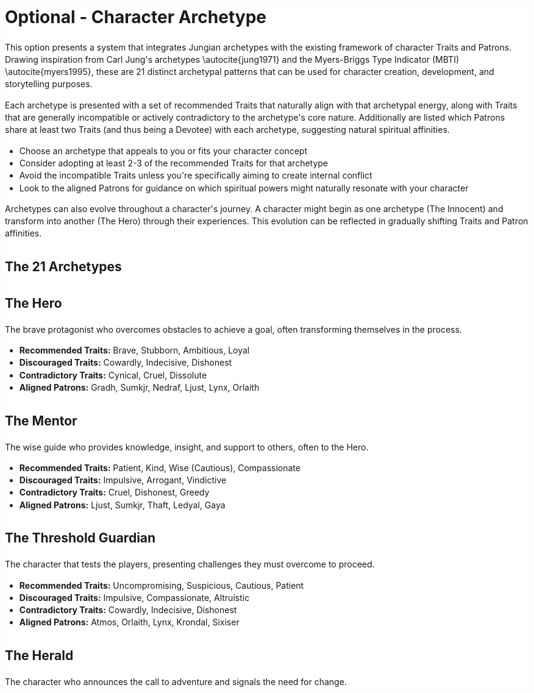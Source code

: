 # Optional - Character Archetype

This option presents a system that integrates Jungian archetypes with the existing framework of character Traits and Patrons. Drawing inspiration from Carl Jung's archetypes  \autocite{jung1971} and the Myers-Briggs Type Indicator (MBTI) \autocite{myers1995}, these are 21 distinct archetypal patterns that can be used for character creation, development, and storytelling purposes.

Each archetype is presented with a set of recommended Traits that naturally align with that archetypal energy, along with Traits that are generally incompatible or actively contradictory to the archetype's core nature. Additionally are listed which Patrons share at least two Traits (and thus being a Devotee) with each archetype, suggesting natural spiritual affinities.
- Choose an archetype that appeals to you or fits your character concept
- Consider adopting at least 2-3 of the recommended Traits for that archetype
- Avoid the incompatible Traits unless you're specifically aiming to create internal conflict
- Look to the aligned Patrons for guidance on which spiritual powers might naturally resonate with your character

Archetypes can also evolve throughout a character's journey. A character might begin as one archetype (The Innocent) and transform into another (The Hero) through their experiences. This evolution can be reflected in gradually shifting Traits and Patron affinities.

## The 21 Archetypes

## The Hero
The brave protagonist who overcomes obstacles to achieve a goal, often transforming themselves in the process.

- **Recommended Traits:** Brave, Stubborn, Ambitious, Loyal
- **Discouraged Traits:** Cowardly, Indecisive, Dishonest
- **Contradictory Traits:** Cynical, Cruel, Dissolute
- **Aligned Patrons:** Gradh, Sumkjr, Nedraf, Ljust, Lynx, Orlaith

## The Mentor
The wise guide who provides knowledge, insight, and support to others, often to the Hero.

- **Recommended Traits:** Patient, Kind, Wise (Cautious), Compassionate
- **Discouraged Traits:** Impulsive, Arrogant, Vindictive
- **Contradictory Traits:** Cruel, Dishonest, Greedy
- **Aligned Patrons:** Ljust, Sumkjr, Thaft, Ledyal, Gaya

## The Threshold Guardian
The character that tests the players, presenting challenges they must overcome to proceed.

- **Recommended Traits:** Uncompromising, Suspicious, Cautious, Patient
- **Discouraged Traits:** Impulsive, Compassionate, Altruistic
- **Contradictory Traits:** Cowardly, Indecisive, Dishonest
- **Aligned Patrons:** Atmos, Orlaith, Lynx, Krondal, Sixiser

## The Herald
The character who announces the call to adventure and signals the need for change.
